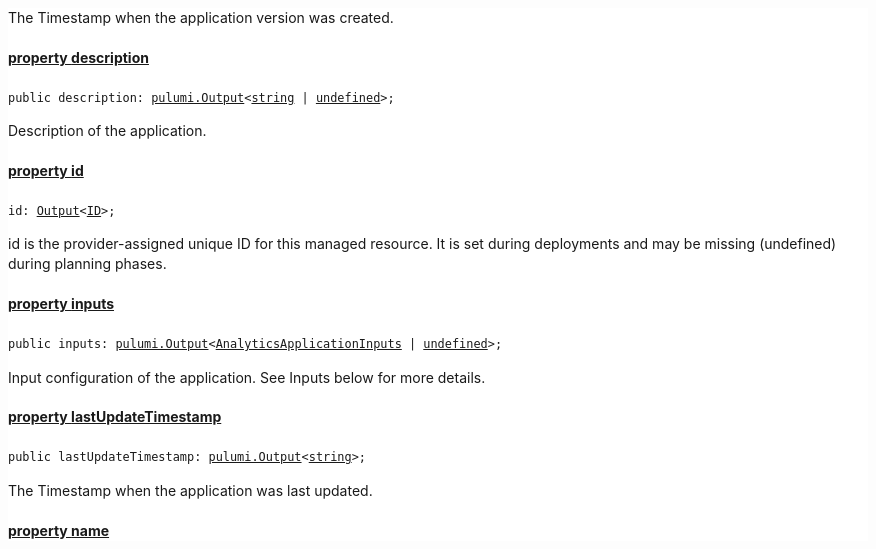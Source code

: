 The Timestamp when the application version was created.

<h4 class="pdoc-member-header" id="AnalyticsApplication-description">
<a class="pdoc-child-name" href="https://github.com/pulumi/pulumi-aws/blob/b321f224815d900b31a53aff3df6b62a78294480/sdk/nodejs/kinesis/analyticsApplication.ts#L108">property <b>description</b></a>
</h4>

<pre class="highlight"><code><span class='kd'>public </span>description: <a href='/docs/reference/pkg/nodejs/pulumi/pulumi/#Output'>pulumi.Output</a>&lt;<span class='kd'><a href='https://developer.mozilla.org/en-US/docs/Web/JavaScript/Reference/Global_Objects/String'>string</a></span> | <span class='kd'><a href='https://developer.mozilla.org/en-US/docs/Web/JavaScript/Reference/Global_Objects/undefined'>undefined</a></span>&gt;;</code></pre>

Description of the application.

<h4 class="pdoc-member-header" id="AnalyticsApplication-id">
<a class="pdoc-child-name" href="https://github.com/pulumi/pulumi-aws/blob/b321f224815d900b31a53aff3df6b62a78294480/sdk/nodejs/kinesis/analyticsApplication.ts#L60">property <b>id</b></a>
</h4>

<pre class="highlight"><code><span class='kd'></span>id: <a href='/docs/reference/pkg/nodejs/pulumi/pulumi/#Output'>Output</a>&lt;<a href='/docs/reference/pkg/nodejs/pulumi/pulumi/#ID'>ID</a>&gt;;</code></pre>

id is the provider-assigned unique ID for this managed resource.  It is set during
deployments and may be missing (undefined) during planning phases.

<h4 class="pdoc-member-header" id="AnalyticsApplication-inputs">
<a class="pdoc-child-name" href="https://github.com/pulumi/pulumi-aws/blob/b321f224815d900b31a53aff3df6b62a78294480/sdk/nodejs/kinesis/analyticsApplication.ts#L112">property <b>inputs</b></a>
</h4>

<pre class="highlight"><code><span class='kd'>public </span>inputs: <a href='/docs/reference/pkg/nodejs/pulumi/pulumi/#Output'>pulumi.Output</a>&lt;<a href='/docs/reference/pkg/nodejs/pulumi/aws/types/output/#AnalyticsApplicationInputs'>AnalyticsApplicationInputs</a> | <span class='kd'><a href='https://developer.mozilla.org/en-US/docs/Web/JavaScript/Reference/Global_Objects/undefined'>undefined</a></span>&gt;;</code></pre>

Input configuration of the application. See Inputs below for more details.

<h4 class="pdoc-member-header" id="AnalyticsApplication-lastUpdateTimestamp">
<a class="pdoc-child-name" href="https://github.com/pulumi/pulumi-aws/blob/b321f224815d900b31a53aff3df6b62a78294480/sdk/nodejs/kinesis/analyticsApplication.ts#L116">property <b>lastUpdateTimestamp</b></a>
</h4>

<pre class="highlight"><code><span class='kd'>public </span>lastUpdateTimestamp: <a href='/docs/reference/pkg/nodejs/pulumi/pulumi/#Output'>pulumi.Output</a>&lt;<span class='kd'><a href='https://developer.mozilla.org/en-US/docs/Web/JavaScript/Reference/Global_Objects/String'>string</a></span>&gt;;</code></pre>

The Timestamp when the application was last updated.

<h4 class="pdoc-member-header" id="AnalyticsApplication-name">
<a class="pdoc-child-name" href="https://github.com/pulumi/pulumi-aws/blob/b321f224815d900b31a53aff3df6b62a78294480/sdk/nodejs/kinesis/analyticsApplication.ts#L120">property <b>name</b></a>
</h4>
